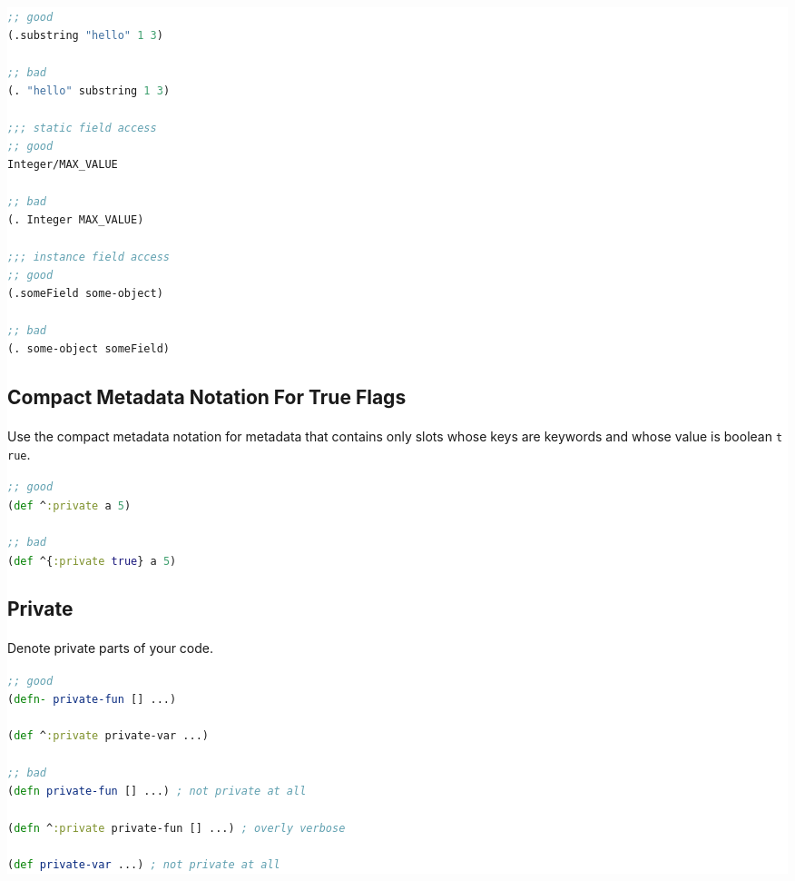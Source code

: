 ``` clojure
;; good
(.substring "hello" 1 3)

;; bad
(. "hello" substring 1 3)

;;; static field access
;; good
Integer/MAX_VALUE

;; bad
(. Integer MAX_VALUE)

;;; instance field access
;; good
(.someField some-object)

;; bad
(. some-object someField)
```

## Compact Metadata Notation For True Flags

Use the compact metadata notation for metadata that contains only slots
whose keys are keywords and whose value is boolean `true`.

``` clojure
;; good
(def ^:private a 5)

;; bad
(def ^{:private true} a 5)
```

## Private

Denote private parts of your code.

``` clojure
;; good
(defn- private-fun [] ...)

(def ^:private private-var ...)

;; bad
(defn private-fun [] ...) ; not private at all

(defn ^:private private-fun [] ...) ; overly verbose

(def private-var ...) ; not private at all
```
